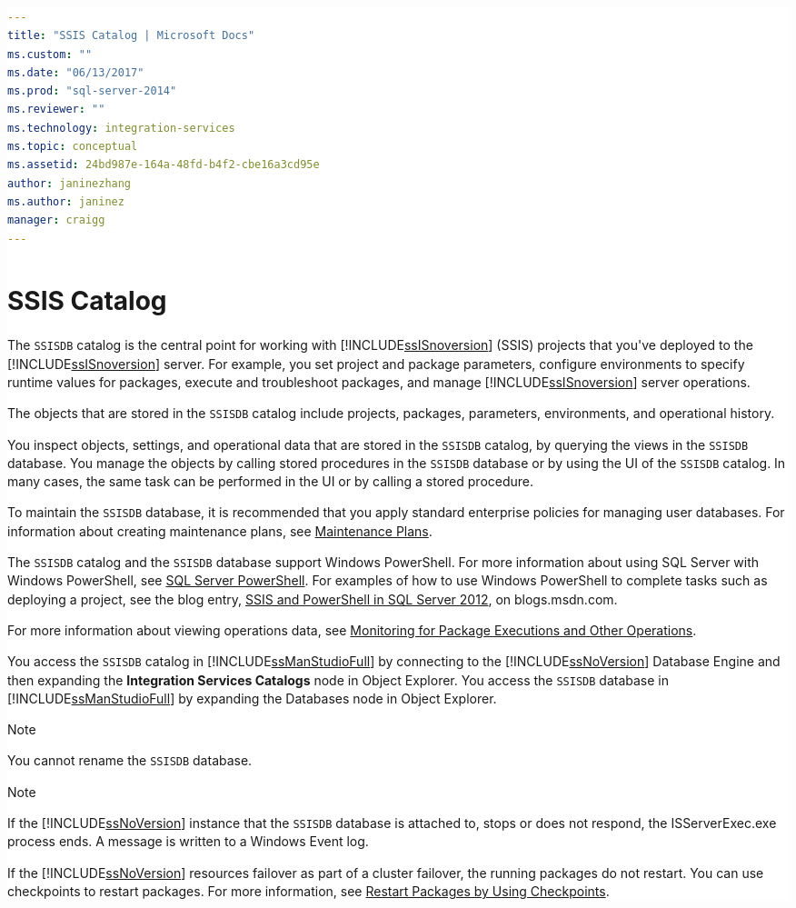 ```yaml
---
title: "SSIS Catalog | Microsoft Docs"
ms.custom: ""
ms.date: "06/13/2017"
ms.prod: "sql-server-2014"
ms.reviewer: ""
ms.technology: integration-services
ms.topic: conceptual
ms.assetid: 24bd987e-164a-48fd-b4f2-cbe16a3cd95e
author: janinezhang
ms.author: janinez
manager: craigg
---
```

# SSIS Catalog
  The `SSISDB` catalog is the central point for working with [!INCLUDE[ssISnoversion](../../includes/ssisnoversion-md.md)] (SSIS) projects that you've deployed to the [!INCLUDE[ssISnoversion](../../includes/ssisnoversion-md.md)] server. For example, you set project and package parameters, configure environments to specify runtime values for packages, execute and troubleshoot packages, and manage [!INCLUDE[ssISnoversion](../../includes/ssisnoversion-md.md)] server operations.  
  
 The objects that are stored in the `SSISDB` catalog include projects, packages, parameters, environments, and operational history.  
  
 You inspect objects, settings, and operational data that are stored in the `SSISDB` catalog, by querying the views in the `SSISDB` database. You manage the objects by calling stored procedures in the `SSISDB` database or by using the UI of the `SSISDB` catalog. In many cases, the same task can be performed in the UI or by calling a stored procedure.  
  
 To maintain the `SSISDB` database, it is recommended that you apply standard enterprise policies for managing user databases. For information about creating maintenance plans, see [Maintenance Plans](../../relational-databases/maintenance-plans/maintenance-plans.md).  
  
 The `SSISDB` catalog and the `SSISDB` database support Windows PowerShell. For more information about using SQL Server with Windows PowerShell, see [SQL Server PowerShell](../../powershell/sql-server-powershell.md). For examples of how to use Windows PowerShell to complete tasks such as deploying a project, see the blog entry, [SSIS and PowerShell in SQL Server 2012](https://go.microsoft.com/fwlink/?LinkId=242539), on blogs.msdn.com.  
  
 For more information about viewing operations data, see [Monitoring for Package Executions and Other Operations](../performance/monitor-running-packages-and-other-operations.md).  
  
 You access the `SSISDB` catalog in [!INCLUDE[ssManStudioFull](../../includes/ssmanstudiofull-md.md)] by connecting to the [!INCLUDE[ssNoVersion](../../includes/ssnoversion-md.md)] Database Engine and then expanding the **Integration Services Catalogs** node in Object Explorer. You access the `SSISDB` database in [!INCLUDE[ssManStudioFull](../../includes/ssmanstudiofull-md.md)] by expanding the Databases node in Object Explorer.  
  
> [!NOTE]  
>  You cannot rename the `SSISDB` database.  
  
> [!NOTE]  
>  If the [!INCLUDE[ssNoVersion](../../includes/ssnoversion-md.md)] instance that the `SSISDB` database is attached to, stops or does not respond, the ISServerExec.exe process ends. A message is written to a Windows Event log.  
>   
>  If the [!INCLUDE[ssNoVersion](../../includes/ssnoversion-md.md)] resources failover as part of a cluster failover, the running packages do not restart. You can use checkpoints to restart packages. For more information, see [Restart Packages by Using Checkpoints](../packages/restart-packages-by-using-checkpoints.md).  
  
